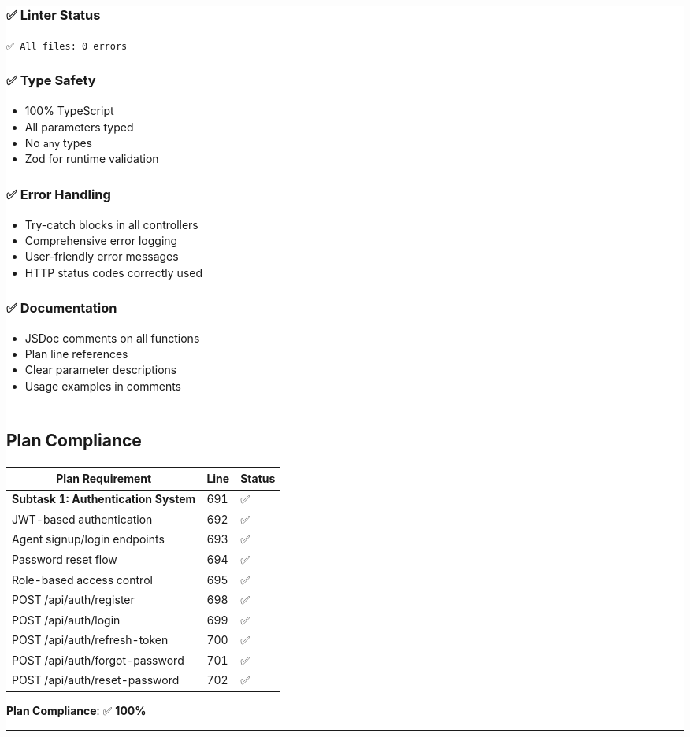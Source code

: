 ### ✅ Linter Status
```bash
✅ All files: 0 errors
```

### ✅ Type Safety
- 100% TypeScript
- All parameters typed
- No `any` types
- Zod for runtime validation

### ✅ Error Handling
- Try-catch blocks in all controllers
- Comprehensive error logging
- User-friendly error messages
- HTTP status codes correctly used

### ✅ Documentation
- JSDoc comments on all functions
- Plan line references
- Clear parameter descriptions
- Usage examples in comments

---

## Plan Compliance

| Plan Requirement | Line | Status |
|------------------|------|--------|
| **Subtask 1: Authentication System** | 691 | ✅ |
| JWT-based authentication | 692 | ✅ |
| Agent signup/login endpoints | 693 | ✅ |
| Password reset flow | 694 | ✅ |
| Role-based access control | 695 | ✅ |
| POST /api/auth/register | 698 | ✅ |
| POST /api/auth/login | 699 | ✅ |
| POST /api/auth/refresh-token | 700 | ✅ |
| POST /api/auth/forgot-password | 701 | ✅ |
| POST /api/auth/reset-password | 702 | ✅ |

**Plan Compliance**: ✅ **100%**

---
